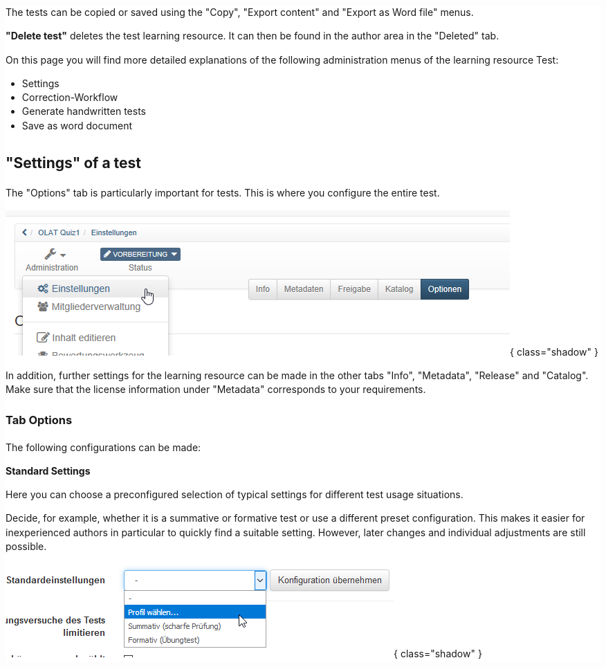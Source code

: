 The tests can be copied or saved using the "Copy", "Export content" and "Export as Word file" menus. 

**"Delete test"** deletes the test learning resource. It can then be found in the author area in the "Deleted" tab. 

On this page you will find more detailed explanations of the following administration menus of the learning resource Test:
* Settings
* Correction-Workflow
* Generate handwritten tests
* Save as word document

## "Settings" of a test

The "Options" tab is particularly important for tests. This is where you configure the entire test. 

![Test Menü Einstellungen](assets/Test_menu_settings_DE.png){ class="shadow" }

In addition, further settings for the learning resource can be made in the other tabs "Info", "Metadata", "Release" and "Catalog". Make sure that the license information under "Metadata" corresponds to your requirements.

### Tab Options

The following configurations can be made:

**Standard Settings**

Here you can choose a preconfigured selection of typical settings for different test usage situations.

Decide, for example, whether it is a summative or formative test or use a different preset configuration. This makes it easier for inexperienced authors in particular to quickly find a suitable setting. However, later changes and individual adjustments are still possible.

![Test Standardeinstellungen](assets/Test_Standardeinstellungen_DE.png){ class="shadow" }
